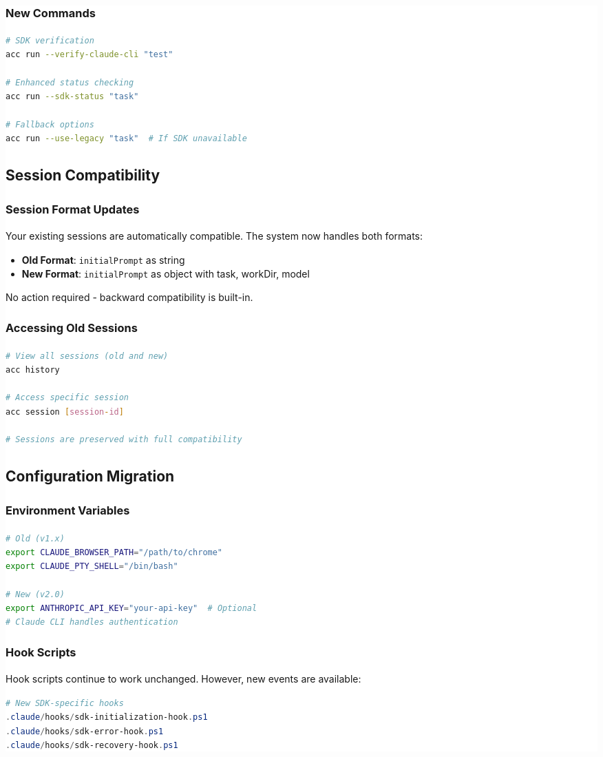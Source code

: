 ### New Commands
```bash
# SDK verification
acc run --verify-claude-cli "test"

# Enhanced status checking
acc run --sdk-status "task"

# Fallback options
acc run --use-legacy "task"  # If SDK unavailable
```

## Session Compatibility

### Session Format Updates
Your existing sessions are automatically compatible. The system now handles both formats:

- **Old Format**: `initialPrompt` as string
- **New Format**: `initialPrompt` as object with task, workDir, model

No action required - backward compatibility is built-in.

### Accessing Old Sessions
```bash
# View all sessions (old and new)
acc history

# Access specific session
acc session [session-id]

# Sessions are preserved with full compatibility
```

## Configuration Migration

### Environment Variables
```bash
# Old (v1.x)
export CLAUDE_BROWSER_PATH="/path/to/chrome"
export CLAUDE_PTY_SHELL="/bin/bash"

# New (v2.0)
export ANTHROPIC_API_KEY="your-api-key"  # Optional
# Claude CLI handles authentication
```

### Hook Scripts
Hook scripts continue to work unchanged. However, new events are available:

```powershell
# New SDK-specific hooks
.claude/hooks/sdk-initialization-hook.ps1
.claude/hooks/sdk-error-hook.ps1
.claude/hooks/sdk-recovery-hook.ps1
```
